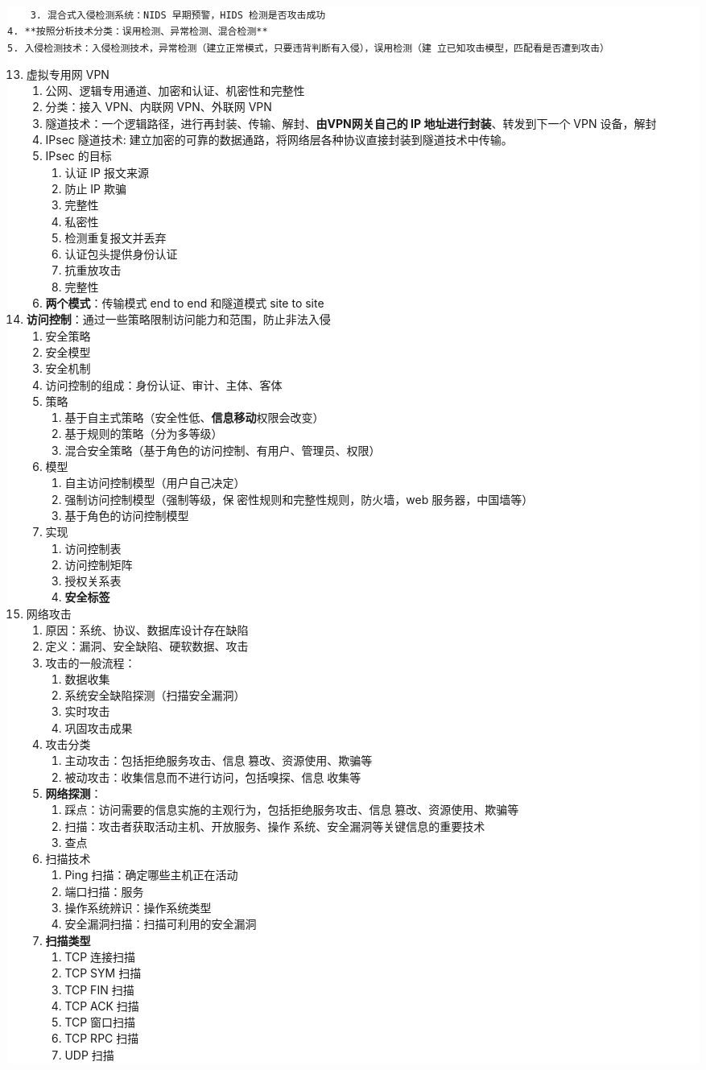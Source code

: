 		3. 混合式入侵检测系统：NIDS 早期预警，HIDS 检测是否攻击成功
	4. **按照分析技术分类：误用检测、异常检测、混合检测**
	5. 入侵检测技术：入侵检测技术，异常检测（建立正常模式，只要违背判断有入侵），误用检测（建 立已知攻击模型，匹配看是否遭到攻击）
13. 虚拟专用网 VPN
	1. 公网、逻辑专用通道、加密和认证、机密性和完整性
	2. 分类：接入 VPN、内联网 VPN、外联网 VPN
	3. 隧道技术：一个逻辑路径，进行再封装、传输、解封、**由VPN网关自己的 IP 地址进行封装**、转发到下一个 VPN 设备，解封
	4. IPsec 隧道技术: 建立加密的可靠的数据通路，将网络层各种协议直接封装到隧道技术中传输。
	5. IPsec 的目标
		1. 认证 IP 报文来源
		2. 防止 IP 欺骗
		3. 完整性
		4. 私密性
		5. 检测重复报文并丢弃
		6. 认证包头提供身份认证
		7. 抗重放攻击
		8. 完整性
	6. **两个模式**：传输模式 end to end 和隧道模式 site to site
14. **访问控制**：通过一些策略限制访问能力和范围，防止非法入侵
	1. 安全策略
	2. 安全模型
	3. 安全机制
	4. 访问控制的组成：身份认证、审计、主体、客体
	5. 策略
		1. 基于自主式策略（安全性低、**信息移动**权限会改变）
		2. 基于规则的策略（分为多等级）
		3. 混合安全策略（基于角色的访问控制、有用户、管理员、权限）
	6. 模型
		1. 自主访问控制模型（用户自己决定）
		2. 强制访问控制模型（强制等级，保 密性规则和完整性规则，防火墙，web 服务器，中国墙等）
		3. 基于角色的访问控制模型
	4. 实现
		1. 访问控制表
		2. 访问控制矩阵
		3. 授权关系表
		4. **安全标签**
15. 网络攻击
	1. 原因：系统、协议、数据库设计存在缺陷
	2. 定义：漏洞、安全缺陷、硬软数据、攻击
	3. 攻击的一般流程：
		1. 数据收集
		2. 系统安全缺陷探测（扫描安全漏洞）
		3. 实时攻击
		4. 巩固攻击成果
	4. 攻击分类
		1. 主动攻击：包括拒绝服务攻击、信息 篡改、资源使用、欺骗等
		2. 被动攻击：收集信息而不进行访问，包括嗅探、信息 收集等
	5. **网络探测**：
		1. 踩点：访问需要的信息实施的主观行为，包括拒绝服务攻击、信息 篡改、资源使用、欺骗等
		2. 扫描：攻击者获取活动主机、开放服务、操作 系统、安全漏洞等关键信息的重要技术
		3. 查点
	6. 扫描技术
		1. Ping 扫描：确定哪些主机正在活动
		2. 端口扫描：服务
		3. 操作系统辨识：操作系统类型
		4. 安全漏洞扫描：扫描可利用的安全漏洞
	7. **扫描类型**
		1. TCP 连接扫描
		2. TCP SYM 扫描
		3. TCP FIN 扫描
		4. TCP ACK 扫描
		5. TCP 窗口扫描
		6. TCP RPC 扫描
		7. UDP 扫描
